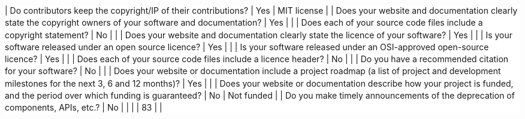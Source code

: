 | Do contributors keep the copyright/IP of their contributions?                                                                                                                                                   | Yes             | MIT license                                                                                  |
| Does your website and documentation clearly state the copyright owners of your software and documentation?                                                                                                      | Yes             |                                                                                              |
| Does each of your source code files include a copyright statement?                                                                                                                                              | No              |                                                                                              |
| Does your website and documentation clearly state the licence of your software?                                                                                                                                 | Yes             |                                                                                              |
| Is your software released under an open source licence?                                                                                                                                                         | Yes             |                                                                                              |
| Is your software released under an OSI-approved open-source licence?                                                                                                                                            | Yes             |                                                                                              |
| Does each of your source code files include a licence header?                                                                                                                                                   | No              |                                                                                              |
| Do you have a recommended citation for your software?                                                                                                                                                           | No              |                                                                                              |
| Does your website or documentation include a project roadmap (a list of project and development milestones for the next 3, 6 and 12 months)?                                                                    | Yes             |                                                                                              |
| Does your website or documentation describe how your project is funded, and the period over which funding is guaranteed?                                                                                        | No              | Not funded                                                                                   |
| Do you make timely announcements of the deprecation of components, APIs, etc.?                                                                                                                                  | No              |                                                                                              |
|                                                                                                                                                                                                                 | 83              |                                                                                              |
